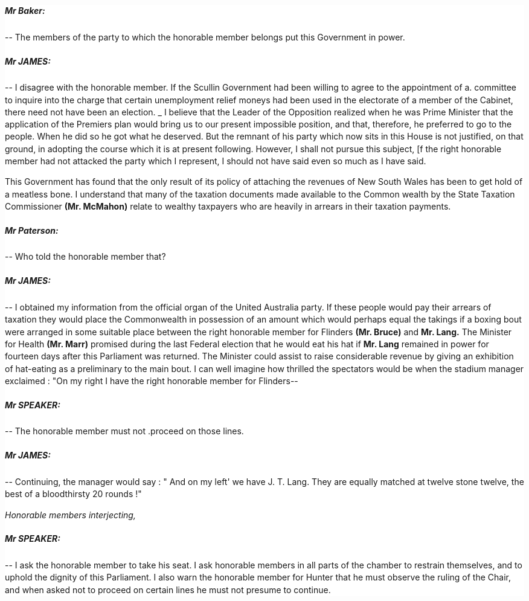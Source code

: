 ##### Mr Baker:

-- The members of the party to which the honorable member belongs put this Government in power. 

##### Mr JAMES:

-- I disagree with the honorable member. If the Scullin Government had been willing to agree to the appointment of a. committee to inquire into the charge that certain unemployment relief moneys had been used in the electorate of a member of the Cabinet, there need not have been an election. _ I believe that the Leader of the Opposition realized when he was Prime Minister that the application of the Premiers plan would bring us to our present impossible position, and that, therefore, he preferred to go to the people. When he did so he got what he deserved. But the remnant of his party which now sits in this House is not justified, on that ground, in adopting the course which it is at present following. However, I shall not pursue this subject, [f the right honorable member had not attacked the party which I represent, I should not have said even so much as I have said. 

This Government has found that the only result of its policy of attaching the revenues of New South Wales has been to get hold of a meatless bone. I understand that many of the taxation documents made available to the Common wealth by the State Taxation Commissioner  **(Mr. McMahon)**  relate to wealthy taxpayers who are heavily in arrears in their taxation payments. 

##### Mr Paterson:

-- Who told the honorable member that? 

##### Mr JAMES:

-- I obtained my information from the official organ of the United Australia party. If these people would pay their arrears of taxation they would place the Commonwealth in possession of an amount which would perhaps equal the takings if a boxing bout were arranged in some suitable place between the right  honorable member for Flinders  **(Mr. Bruce)**  and  **Mr. Lang.**  The Minister for Health  **(Mr. Marr)**  promised during the last Federal election that he would eat his hat if  **Mr. Lang**  remained in power for fourteen days after this Parliament was returned. The Minister could assist to raise considerable revenue by giving an exhibition of hat-eating as a preliminary to the main bout. I can well imagine how thrilled the spectators would be when the stadium manager exclaimed : "On my right I have the right honorable member for Flinders-- 

##### Mr SPEAKER:

-- The honorable member must not .proceed on those lines. 

##### Mr JAMES:

-- Continuing, the manager would say : " And on my left' we have J. T. Lang. They are equally matched at twelve stone twelve, the best of a bloodthirsty 20 rounds !" 


 *Honorable members interjecting,* 


##### Mr SPEAKER:

-- I ask the honorable member to take his seat. I ask honorable members in all parts of the chamber to restrain themselves, and to uphold the dignity of this Parliament. I also warn the honorable member for Hunter that he must observe the ruling of the Chair, and when asked not to proceed on certain lines he must not presume to continue. 
